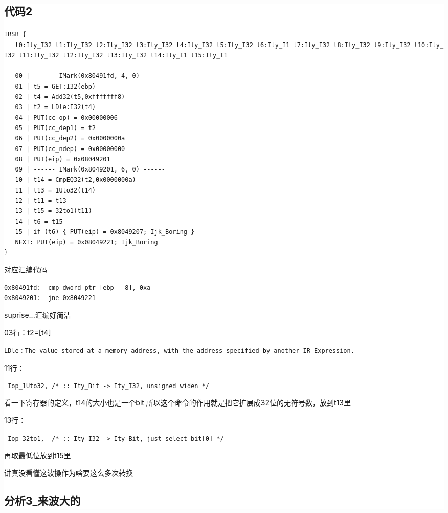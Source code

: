 ## 代码2
```
IRSB {
   t0:Ity_I32 t1:Ity_I32 t2:Ity_I32 t3:Ity_I32 t4:Ity_I32 t5:Ity_I32 t6:Ity_I1 t7:Ity_I32 t8:Ity_I32 t9:Ity_I32 t10:Ity_I32 t11:Ity_I32 t12:Ity_I32 t13:Ity_I32 t14:Ity_I1 t15:Ity_I1

   00 | ------ IMark(0x80491fd, 4, 0) ------
   01 | t5 = GET:I32(ebp)
   02 | t4 = Add32(t5,0xfffffff8)
   03 | t2 = LDle:I32(t4)
   04 | PUT(cc_op) = 0x00000006
   05 | PUT(cc_dep1) = t2
   06 | PUT(cc_dep2) = 0x0000000a
   07 | PUT(cc_ndep) = 0x00000000
   08 | PUT(eip) = 0x08049201
   09 | ------ IMark(0x8049201, 6, 0) ------
   10 | t14 = CmpEQ32(t2,0x0000000a)
   11 | t13 = 1Uto32(t14)
   12 | t11 = t13
   13 | t15 = 32to1(t11)
   14 | t6 = t15
   15 | if (t6) { PUT(eip) = 0x8049207; Ijk_Boring }
   NEXT: PUT(eip) = 0x08049221; Ijk_Boring
}
```
对应汇编代码
```
0x80491fd:	cmp	dword ptr [ebp - 8], 0xa
0x8049201:	jne	0x8049221
```
suprise...汇编好简洁    

03行：t2=[t4]
```    
LDle：The value stored at a memory address, with the address specified by another IR Expression.
```

11行：
```
 Iop_1Uto32, /* :: Ity_Bit -> Ity_I32, unsigned widen */
```
看一下寄存器的定义，t14的大小也是一个bit
所以这个命令的作用就是把它扩展成32位的无符号数，放到t13里    

13行：    
```
 Iop_32to1,  /* :: Ity_I32 -> Ity_Bit, just select bit[0] */
```
再取最低位放到t15里   

讲真没看懂这波操作为啥要这么多次转换



## 分析3_来波大的
